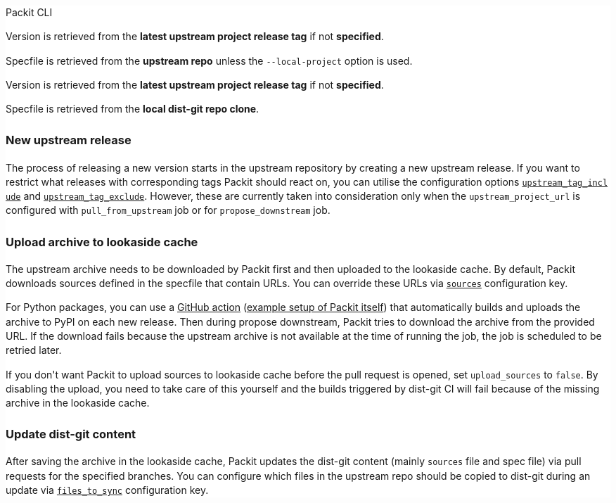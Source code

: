 <tr>
<th>Packit CLI</th>
<td>
  <p>Version is retrieved from the <b>latest upstream project release tag</b> if not <b>specified</b>.</p>
  <p>Specfile is retrieved from the <b>upstream repo</b> unless the <code>--local-project</code> option is used.</p>
</td>
<td>
  <p>Version is retrieved from the <b>latest upstream project release tag</b> if not <b>specified</b>.</p>
  <p>Specfile is retrieved from the <b>local dist-git repo clone</b>.</p>
</td>
</tr>
</table>



### New upstream release
The process of releasing a new version starts in the upstream repository by creating a 
new upstream release. If you want to restrict what releases with corresponding tags Packit should react on, 
you can utilise the configuration options [`upstream_tag_include`](/docs/configuration/#upstream_tag_include) and
[`upstream_tag_exclude`](/docs/configuration/#upstream_tag_exclude). However, these are currently taken into consideration only when the 
`upstream_project_url` is configured with `pull_from_upstream` job or for `propose_downstream` job.

### Upload archive to lookaside cache
The upstream archive needs to be downloaded by Packit first and then uploaded to the lookaside cache.
By default, Packit downloads sources defined in the specfile that contain URLs.
You can override these URLs via [`sources`](/docs/configuration#sources) configuration key.

For Python packages, you can use a 
[GitHub action](https://packaging.python.org/guides/publishing-package-distribution-releases-using-github-actions-ci-cd-workflows)
([example setup of Packit itself](https://github.com/packit/packit/blob/main/.github/workflows/pypi-publish.yml))
that automatically builds and uploads the archive to PyPI 
on each new release. Then during propose downstream, Packit tries to download the archive from the provided URL.
If the download fails because the upstream archive is not available at the time of running the job, 
the job is scheduled to be retried later.

If you don't want Packit to upload sources to lookaside cache before the pull request is opened,
set `upload_sources` to `false`. By disabling the upload, you need to take care of this yourself
and the builds triggered by dist-git CI will fail because of the missing archive in the lookaside cache.

### Update dist-git content
After saving the archive in the lookaside cache,
Packit updates the dist-git content (mainly `sources` file and spec file) via pull requests for the specified branches.
You can configure which files in the upstream repo should be copied to dist-git during an update
via [`files_to_sync`](/docs/configuration/#files_to_sync) configuration key.
